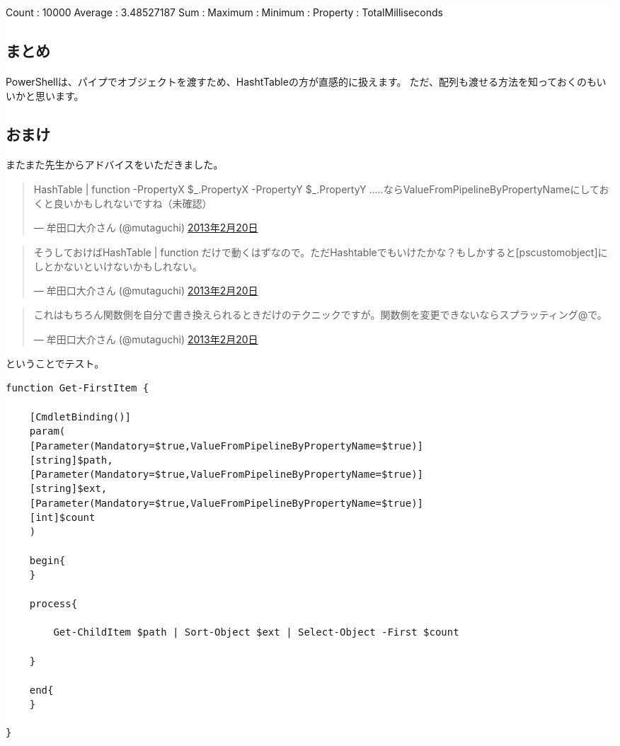 Count    : 10000
Average  : 3.48527187
Sum      : 
Maximum  : 
Minimum  : 
Property : TotalMilliseconds
</pre>

<h2>まとめ</h2>
PowerShellは、パイプでオブジェクトを渡すため、HashtTableの方が直感的に扱えます。
ただ、配列も渡せる方法を知っておくのもいいかと思います。

<h2>おまけ</h2>
またまた先生からアドバイスをいただきました。
<blockquote class="twitter-tweet" lang="ja"><p>HashTable | function -PropertyX $_.PropertyX -PropertyY $_.PropertyY .....ならValueFromPipelineByPropertyNameにしておくと良いかもしれないですね（未確認）</p>&mdash; 牟田口大介さん (@mutaguchi) <a href="https://twitter.com/mutaguchi/status/304156015518175232">2013年2月20日</a></blockquote>

<blockquote class="twitter-tweet" lang="ja"><p>そうしておけばHashTable | function だけで動くはずなので。ただHashtableでもいけたかな？もしかすると[pscustomobject]にしとかないといけないかもしれない。</p>&mdash; 牟田口大介さん (@mutaguchi) <a href="https://twitter.com/mutaguchi/status/304156284595343360">2013年2月20日</a></blockquote>

<blockquote class="twitter-tweet" lang="ja"><p>これはもちろん関数側を自分で書き換えられるときだけのテクニックですが。関数側を変更できないならスプラッティング@で。</p>&mdash; 牟田口大介さん (@mutaguchi) <a href="https://twitter.com/mutaguchi/status/304156946573963264">2013年2月20日</a></blockquote>


ということでテスト。
<pre class="brush: powershell">
function Get-FirstItem {
    
    [CmdletBinding()]
    param(
    [Parameter(Mandatory=$true,ValueFromPipelineByPropertyName=$true)]
    [string]$path,
    [Parameter(Mandatory=$true,ValueFromPipelineByPropertyName=$true)]
    [string]$ext,
    [Parameter(Mandatory=$true,ValueFromPipelineByPropertyName=$true)]
    [int]$count
    )
    
    begin{
    }

    process{

        Get-ChildItem $path | Sort-Object $ext | Select-Object -First $count
    
    }

    end{
    }
    
}
</pre>

